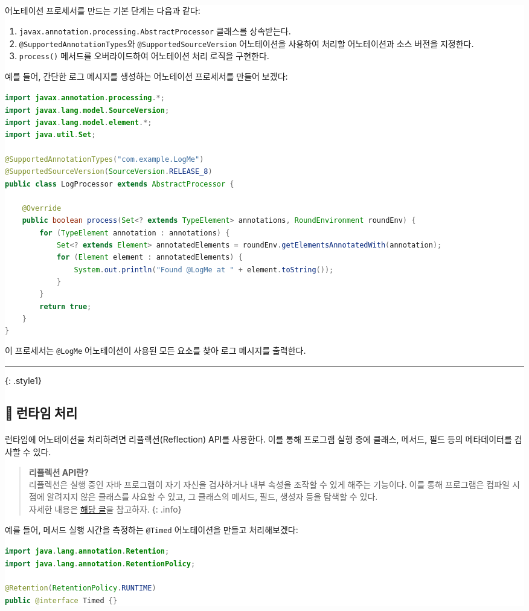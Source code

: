 어노테이션 프로세서를 만드는 기본 단계는 다음과 같다:

1. `javax.annotation.processing.AbstractProcessor` 클래스를 상속받는다.
2. `@SupportedAnnotationTypes`와 `@SupportedSourceVersion` 어노테이션을 사용하여 처리할 어노테이션과 소스 버전을 지정한다.
3. `process()` 메서드를 오버라이드하여 어노테이션 처리 로직을 구현한다.

예를 들어, 간단한 로그 메시지를 생성하는 어노테이션 프로세서를 만들어 보겠다:

```java
import javax.annotation.processing.*;
import javax.lang.model.SourceVersion;
import javax.lang.model.element.*;
import java.util.Set;

@SupportedAnnotationTypes("com.example.LogMe")
@SupportedSourceVersion(SourceVersion.RELEASE_8)
public class LogProcessor extends AbstractProcessor {

    @Override
    public boolean process(Set<? extends TypeElement> annotations, RoundEnvironment roundEnv) {
        for (TypeElement annotation : annotations) {
            Set<? extends Element> annotatedElements = roundEnv.getElementsAnnotatedWith(annotation);
            for (Element element : annotatedElements) {
                System.out.println("Found @LogMe at " + element.toString());
            }
        }
        return true;
    }
}
```

이 프로세서는 `@LogMe` 어노테이션이 사용된 모든 요소를 찾아 로그 메시지를 출력한다.

---
{: .style1}

## 🏃 런타임 처리

런타임에 어노테이션을 처리하려면 리플렉션(Reflection) API를 사용한다. 이를 통해 프로그램 실행 중에 클래스, 메서드, 필드 등의 메타데이터를 검사할 수 있다.

> **리플렉션 API란?**  
리플렉션은 실행 중인 자바 프로그램이 자기 자신을 검사하거나 내부 속성을 조작할 수 있게 해주는 기능이다. 이를 통해 프로그램은 컴파일 시점에 알려지지 않은 클래스를 사요할 수 있고, 그 클래스의 메서드, 필드, 생성자 등을 탐색할 수 있다.  
자세한 내용은 [해당 글](https://ijnooyah.github.io/java/reflection)을 참고하자.
{: .info}

예를 들어, 메서드 실행 시간을 측정하는 `@Timed` 어노테이션을 만들고 처리해보겠다:

```java
import java.lang.annotation.Retention;
import java.lang.annotation.RetentionPolicy;

@Retention(RetentionPolicy.RUNTIME)
public @interface Timed {}
```
